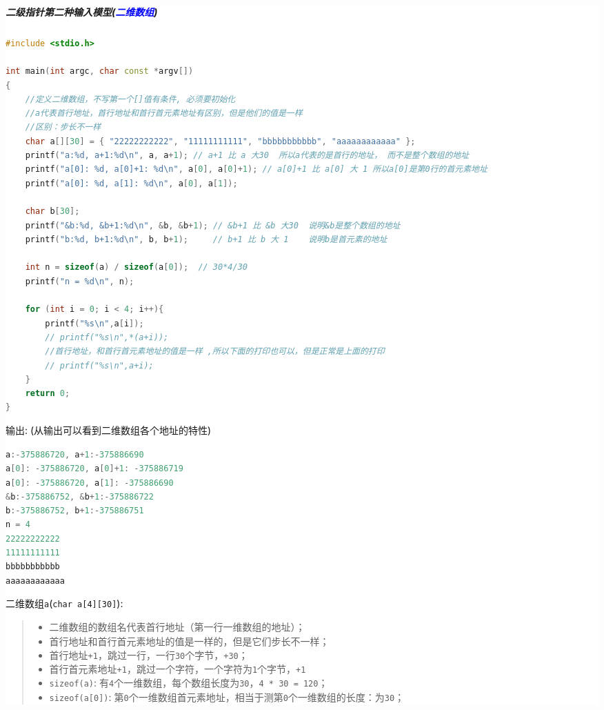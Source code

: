 ##### 二级指针第二种输入模型(<font color = blue>二维数组</font>)

```cpp
#include <stdio.h>

int main(int argc, char const *argv[])
{
    //定义二维数组，不写第一个[]值有条件, 必须要初始化
    //a代表首行地址，首行地址和首行首元素地址有区别，但是他们的值是一样
    //区别：步长不一样
    char a[][30] = { "22222222222", "11111111111", "bbbbbbbbbbb", "aaaaaaaaaaaa" };
    printf("a:%d, a+1:%d\n", a, a+1); // a+1 比 a 大30  所以a代表的是首行的地址， 而不是整个数组的地址
    printf("a[0]: %d, a[0]+1: %d\n", a[0], a[0]+1); // a[0]+1 比 a[0] 大 1 所以a[0]是第0行的首元素地址
    printf("a[0]: %d, a[1]: %d\n", a[0], a[1]);
    
    char b[30];
    printf("&b:%d, &b+1:%d\n", &b, &b+1); // &b+1 比 &b 大30  说明&b是整个数组的地址
    printf("b:%d, b+1:%d\n", b, b+1);     // b+1 比 b 大 1    说明b是首元素的地址

    int n = sizeof(a) / sizeof(a[0]);  // 30*4/30
    printf("n = %d\n", n);

    for (int i = 0; i < 4; i++){
        printf("%s\n",a[i]); 
        // printf("%s\n",*(a+i)); 
        //首行地址，和首行首元素地址的值是一样 ,所以下面的打印也可以，但是正常是上面的打印
        // printf("%s\n",a+i);
    }
    return 0;
}
```
输出: (从输出可以看到二维数组各个地址的特性)
```cpp
a:-375886720, a+1:-375886690
a[0]: -375886720, a[0]+1: -375886719
a[0]: -375886720, a[1]: -375886690
&b:-375886752, &b+1:-375886722
b:-375886752, b+1:-375886751
n = 4
22222222222
11111111111
bbbbbbbbbbb
aaaaaaaaaaaa
```
二维数组`a`(`char a[4][30]`):
>	* 二维数组的数组名代表首行地址（第一行一维数组的地址）；
>	* 	首行地址和首行首元素地址的值是一样的，但是它们步长不一样；
>	* 	首行地址`+1`，跳过一行，一行`30`个字节，`+30`；
>	* 	首行首元素地址`+1`，跳过一个字符，一个字符为`1`个字节，`+1`
>	* 	`sizeof(a)`: 有`4`个一维数组，每个数组长度为`30`，`4 * 30 = 120`；
>	* 	`sizeof(a[0])`: 第`0`个一维数组首元素地址，相当于测第`0`个一维数组的长度：为`30`；
	